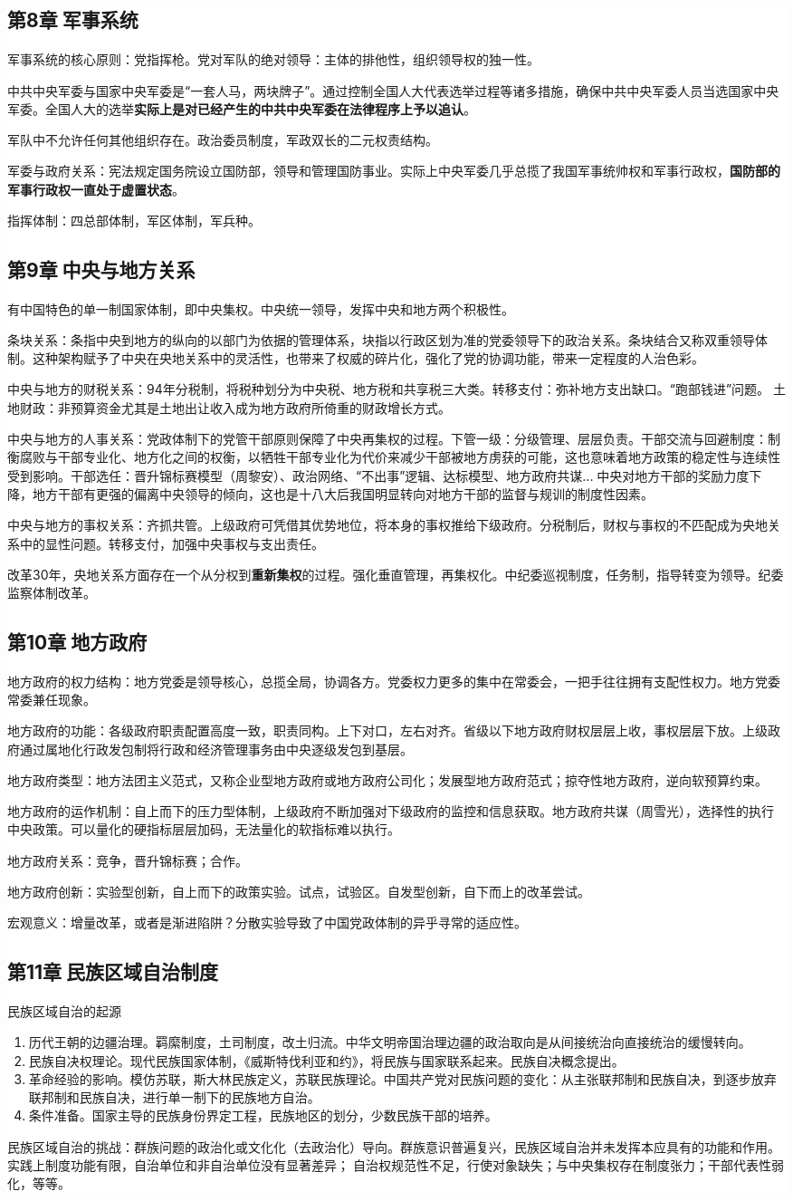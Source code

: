 ## 第8章 军事系统

军事系统的核心原则：党指挥枪。党对军队的绝对领导：主体的排他性，组织领导权的独一性。

中共中央军委与国家中央军委是“一套人马，两块牌子”。通过控制全国人大代表选举过程等诸多措施，确保中共中央军委人员当选国家中央军委。全国人大的选举**实际上是对已经产生的中共中央军委在法律程序上予以追认**。

军队中不允许任何其他组织存在。政治委员制度，军政双长的二元权责结构。

军委与政府关系：宪法规定国务院设立国防部，领导和管理国防事业。实际上中央军委几乎总揽了我国军事统帅权和军事行政权，**国防部的军事行政权一直处于虚置状态**。

指挥体制：四总部体制，军区体制，军兵种。

## 第9章 中央与地方关系

有中国特色的单一制国家体制，即中央集权。中央统一领导，发挥中央和地方两个积极性。

条块关系：条指中央到地方的纵向的以部门为依据的管理体系，块指以行政区划为准的党委领导下的政治关系。条块结合又称双重领导体制。这种架构赋予了中央在央地关系中的灵活性，也带来了权威的碎片化，强化了党的协调功能，带来一定程度的人治色彩。

中央与地方的财税关系：94年分税制，将税种划分为中央税、地方税和共享税三大类。转移支付：弥补地方支出缺口。“跑部钱进”问题。
土地财政：非预算资金尤其是土地出让收入成为地方政府所倚重的财政增长方式。

中央与地方的人事关系：党政体制下的党管干部原则保障了中央再集权的过程。下管一级：分级管理、层层负责。干部交流与回避制度：制衡腐败与干部专业化、地方化之间的权衡，以牺牲干部专业化为代价来减少干部被地方虏获的可能，这也意味着地方政策的稳定性与连续性受到影响。干部选任：晋升锦标赛模型（周黎安）、政治网络、“不出事”逻辑、达标模型、地方政府共谋... 中央对地方干部的奖励力度下降，地方干部有更强的偏离中央领导的倾向，这也是十八大后我国明显转向对地方干部的监督与规训的制度性因素。

中央与地方的事权关系：齐抓共管。上级政府可凭借其优势地位，将本身的事权推给下级政府。分税制后，财权与事权的不匹配成为央地关系中的显性问题。转移支付，加强中央事权与支出责任。

改革30年，央地关系方面存在一个从分权到**重新集权**的过程。强化垂直管理，再集权化。中纪委巡视制度，任务制，指导转变为领导。纪委监察体制改革。

## 第10章 地方政府

地方政府的权力结构：地方党委是领导核心，总揽全局，协调各方。党委权力更多的集中在常委会，一把手往往拥有支配性权力。地方党委常委兼任现象。

地方政府的功能：各级政府职责配置高度一致，职责同构。上下对口，左右对齐。省级以下地方政府财权层层上收，事权层层下放。上级政府通过属地化行政发包制将行政和经济管理事务由中央逐级发包到基层。

地方政府类型：地方法团主义范式，又称企业型地方政府或地方政府公司化；发展型地方政府范式；掠夺性地方政府，逆向软预算约束。

地方政府的运作机制：自上而下的压力型体制，上级政府不断加强对下级政府的监控和信息获取。地方政府共谋（周雪光），选择性的执行中央政策。可以量化的硬指标层层加码，无法量化的软指标难以执行。

地方政府关系：竞争，晋升锦标赛；合作。

地方政府创新：实验型创新，自上而下的政策实验。试点，试验区。自发型创新，自下而上的改革尝试。

宏观意义：增量改革，或者是渐进陷阱？分散实验导致了中国党政体制的异乎寻常的适应性。

## 第11章 民族区域自治制度

民族区域自治的起源
1. 历代王朝的边疆治理。羁縻制度，土司制度，改土归流。中华文明帝国治理边疆的政治取向是从间接统治向直接统治的缓慢转向。
2. 民族自决权理论。现代民族国家体制，《威斯特伐利亚和约》，将民族与国家联系起来。民族自决概念提出。
3. 革命经验的影响。模仿苏联，斯大林民族定义，苏联民族理论。中国共产党对民族问题的变化：从主张联邦制和民族自决，到逐步放弃联邦制和民族自决，进行单一制下的民族地方自治。
4. 条件准备。国家主导的民族身份界定工程，民族地区的划分，少数民族干部的培养。

民族区域自治的挑战：群族问题的政治化或文化化（去政治化）导向。群族意识普遍复兴，民族区域自治并未发挥本应具有的功能和作用。
实践上制度功能有限，自治单位和非自治单位没有显著差异； 自治权规范性不足，行使对象缺失；与中央集权存在制度张力；干部代表性弱化，等等。
